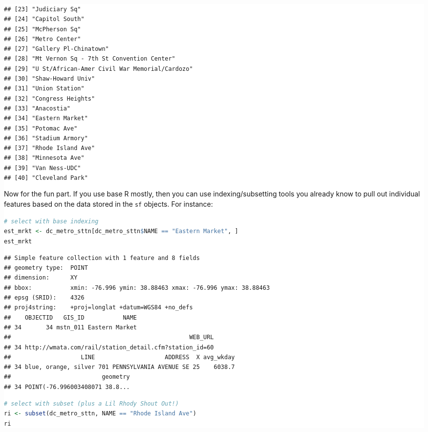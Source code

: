 ```
## [23] "Judiciary Sq"                                
## [24] "Capitol South"                               
## [25] "McPherson Sq"                                
## [26] "Metro Center"                                
## [27] "Gallery Pl-Chinatown"                        
## [28] "Mt Vernon Sq - 7th St Convention Center"     
## [29] "U St/African-Amer Civil War Memorial/Cardozo"
## [30] "Shaw-Howard Univ"                            
## [31] "Union Station"                               
## [32] "Congress Heights"                            
## [33] "Anacostia"                                   
## [34] "Eastern Market"                              
## [35] "Potomac Ave"                                 
## [36] "Stadium Armory"                              
## [37] "Rhode Island Ave"                            
## [38] "Minnesota Ave"                               
## [39] "Van Ness-UDC"                                
## [40] "Cleveland Park"
```

Now for the fun part.  If you use base R mostly, then you can use indexing/subsetting tools you already know to pull out individual features based on the data stored in the `sf` objects.  For instance:


```r
# select with base indexing
est_mrkt <- dc_metro_sttn[dc_metro_sttn$NAME == "Eastern Market", ]
est_mrkt
```

```
## Simple feature collection with 1 feature and 8 fields
## geometry type:  POINT
## dimension:      XY
## bbox:           xmin: -76.996 ymin: 38.88463 xmax: -76.996 ymax: 38.88463
## epsg (SRID):    4326
## proj4string:    +proj=longlat +datum=WGS84 +no_defs
##    OBJECTID   GIS_ID           NAME
## 34       34 mstn_011 Eastern Market
##                                                   WEB_URL
## 34 http://wmata.com/rail/station_detail.cfm?station_id=60
##                    LINE                    ADDRESS  X avg_wkday
## 34 blue, orange, silver 701 PENNSYLVANIA AVENUE SE 25    6038.7
##                          geometry
## 34 POINT(-76.996003408071 38.8...
```

```r
# select with subset (plus a Lil Rhody Shout Out!)
ri <- subset(dc_metro_sttn, NAME == "Rhode Island Ave")
ri
```
